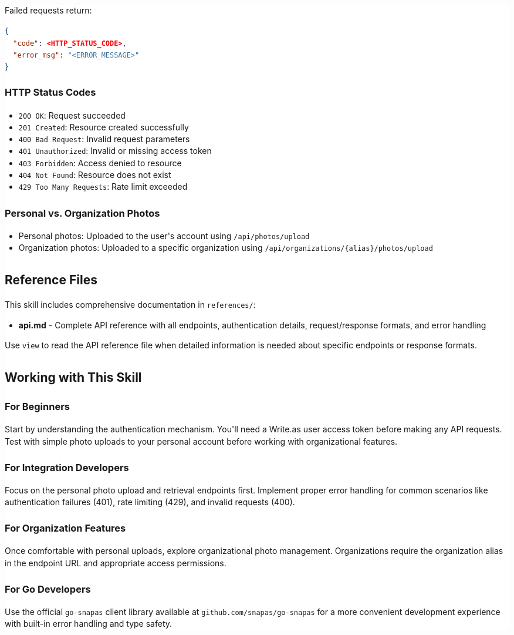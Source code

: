 Failed requests return:
```json
{
  "code": <HTTP_STATUS_CODE>,
  "error_msg": "<ERROR_MESSAGE>"
}
```

### HTTP Status Codes
- `200 OK`: Request succeeded
- `201 Created`: Resource created successfully
- `400 Bad Request`: Invalid request parameters
- `401 Unauthorized`: Invalid or missing access token
- `403 Forbidden`: Access denied to resource
- `404 Not Found`: Resource does not exist
- `429 Too Many Requests`: Rate limit exceeded

### Personal vs. Organization Photos
- Personal photos: Uploaded to the user's account using `/api/photos/upload`
- Organization photos: Uploaded to a specific organization using `/api/organizations/{alias}/photos/upload`

## Reference Files

This skill includes comprehensive documentation in `references/`:

- **api.md** - Complete API reference with all endpoints, authentication details, request/response formats, and error handling

Use `view` to read the API reference file when detailed information is needed about specific endpoints or response formats.

## Working with This Skill

### For Beginners
Start by understanding the authentication mechanism. You'll need a Write.as user access token before making any API requests. Test with simple photo uploads to your personal account before working with organizational features.

### For Integration Developers
Focus on the personal photo upload and retrieval endpoints first. Implement proper error handling for common scenarios like authentication failures (401), rate limiting (429), and invalid requests (400).

### For Organization Features
Once comfortable with personal uploads, explore organizational photo management. Organizations require the organization alias in the endpoint URL and appropriate access permissions.

### For Go Developers
Use the official `go-snapas` client library available at `github.com/snapas/go-snapas` for a more convenient development experience with built-in error handling and type safety.
